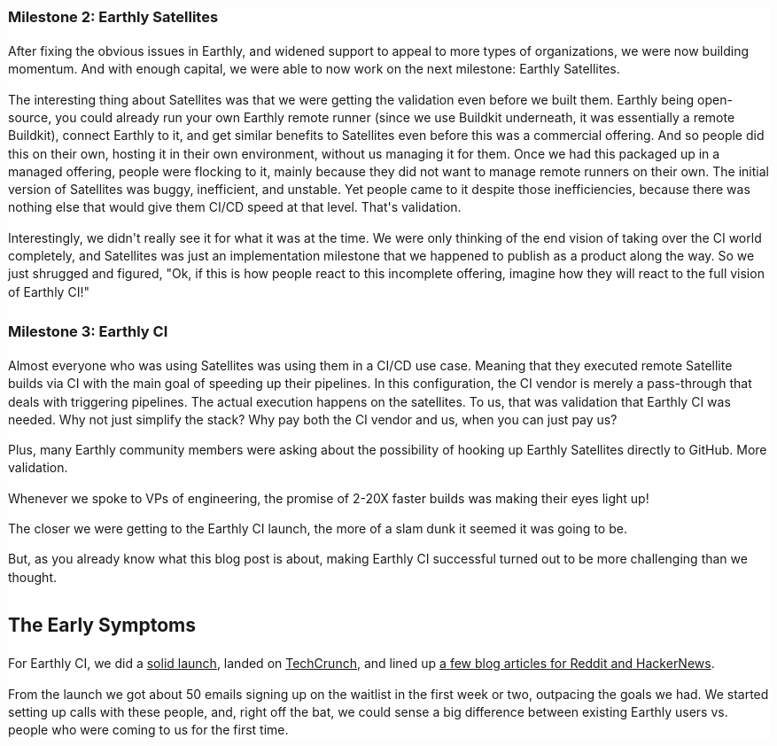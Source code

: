 ### Milestone 2: Earthly Satellites

After fixing the obvious issues in Earthly, and widened support to appeal to more types of organizations, we were now building momentum. And with enough capital, we were able to now work on the next milestone: Earthly Satellites.

The interesting thing about Satellites was that we were getting the validation even before we built them. Earthly being open-source, you could already run your own Earthly remote runner (since we use Buildkit underneath, it was essentially a remote Buildkit), connect Earthly to it, and get similar benefits to Satellites even before this was a commercial offering. And so people did this on their own, hosting it in their own environment, without us managing it for them. Once we had this packaged up in a managed offering, people were flocking to it, mainly because they did not want to manage remote runners on their own. The initial version of Satellites was buggy, inefficient, and unstable. Yet people came to it despite those inefficiencies, because there was nothing else that would give them CI/CD speed at that level. That's validation.

Interestingly, we didn't really see it for what it was at the time. We were only thinking of the end vision of taking over the CI world completely, and Satellites was just an implementation milestone that we happened to publish as a product along the way. So we just shrugged and figured, "Ok, if this is how people react to this incomplete offering, imagine how they will react to the full vision of Earthly CI!"

### Milestone 3: Earthly CI

Almost everyone who was using Satellites was using them in a CI/CD use case. Meaning that they executed remote Satellite builds via CI with the main goal of speeding up their pipelines. In this configuration, the CI vendor is merely a pass-through that deals with triggering pipelines. The actual execution happens on the satellites. To us, that was validation that Earthly CI was needed. Why not just simplify the stack? Why pay both the CI vendor and us, when you can just pay us?

Plus, many Earthly community members were asking about the possibility of hooking up Earthly Satellites directly to GitHub. More validation.

Whenever we spoke to VPs of engineering, the promise of 2-20X faster builds was making their eyes light up!

The closer we were getting to the Earthly CI launch, the more of a slam dunk it seemed it was going to be.

But, as you already know what this blog post is about, making Earthly CI successful turned out to be more challenging than we thought.

## The Early Symptoms

For Earthly CI, we did a [solid launch](https://earthly.dev/blog/launching-earthly-ci/), landed on [TechCrunch](https://techcrunch.com/2023/02/23/earthly-wants-to-reinvent-continuous-integration-to-make-it-faster-and-cheaper/), and lined up [a few blog articles for Reddit and HackerNews](https://earthly.dev/blog/remote-code-execution/).

From the launch we got about 50 emails signing up on the waitlist in the first week or two, outpacing the goals we had. We started setting up calls with these people, and, right off the bat, we could sense a big difference between existing Earthly users vs. people who were coming to us for the first time.
